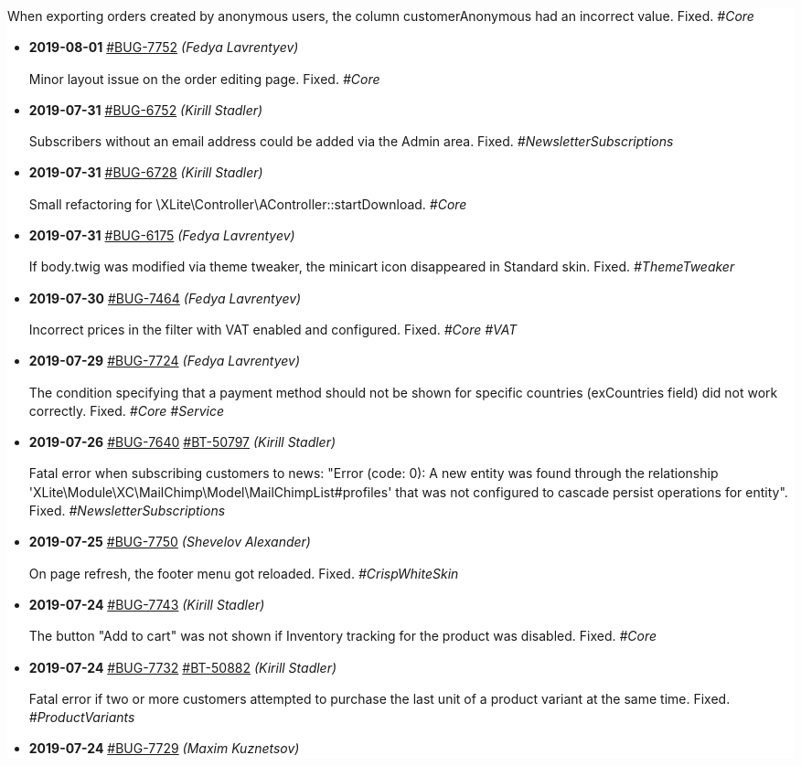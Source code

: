   When exporting orders created by anonymous users, the column customerAnonymous had an incorrect value. Fixed. _#Core_

* **2019-08-01** [#BUG-7752](https://xcn.myjetbrains.com/youtrack/issue/BUG-7752) _(Fedya Lavrentyev)_

  Minor layout issue on the order editing page. Fixed. _#Core_

* **2019-07-31** [#BUG-6752](https://xcn.myjetbrains.com/youtrack/issue/BUG-6752) _(Kirill Stadler)_

  Subscribers  without an email address could be added via the Admin area. Fixed. _#NewsletterSubscriptions_

* **2019-07-31** [#BUG-6728](https://xcn.myjetbrains.com/youtrack/issue/BUG-6728) _(Kirill Stadler)_

  Small refactoring for \XLite\Controller\AController::startDownload. _#Core_

* **2019-07-31** [#BUG-6175](https://xcn.myjetbrains.com/youtrack/issue/BUG-6175) _(Fedya Lavrentyev)_

  If body.twig was modified via theme tweaker, the minicart icon disappeared in Standard skin. Fixed. _#ThemeTweaker_

* **2019-07-30** [#BUG-7464](https://xcn.myjetbrains.com/youtrack/issue/BUG-7464) _(Fedya Lavrentyev)_

  Incorrect prices in the filter with VAT enabled and configured. Fixed. _#Core #VAT_

* **2019-07-29** [#BUG-7724](https://xcn.myjetbrains.com/youtrack/issue/BUG-7724) _(Fedya Lavrentyev)_

  The condition specifying that a payment method should not be shown for specific countries (exCountries field) did not work correctly. Fixed. _#Core #Service_

* **2019-07-26** [#BUG-7640](https://xcn.myjetbrains.com/youtrack/issue/BUG-7640) [#BT-50797](https://bt.x-cart.com/view.php?id=50797) _(Kirill Stadler)_

  Fatal error when subscribing customers to news: "Error (code: 0): A new entity was found through the relationship 'XLite\Module\XC\MailChimp\Model\MailChimpList#profiles' that was not configured to cascade persist operations for entity". Fixed. _#NewsletterSubscriptions_

* **2019-07-25** [#BUG-7750](https://xcn.myjetbrains.com/youtrack/issue/BUG-7750) _(Shevelov Alexander)_

  On page refresh, the footer menu got reloaded. Fixed. _#CrispWhiteSkin_

* **2019-07-24** [#BUG-7743](https://xcn.myjetbrains.com/youtrack/issue/BUG-7743) _(Kirill Stadler)_

  The button "Add to cart" was not shown if Inventory tracking for the product was disabled. Fixed. _#Core_

* **2019-07-24** [#BUG-7732](https://xcn.myjetbrains.com/youtrack/issue/BUG-7732) [#BT-50882](https://bt.x-cart.com/view.php?id=50882) _(Kirill Stadler)_

  Fatal error if two or more customers attempted to purchase the last unit of a product variant at the same time. Fixed. _#ProductVariants_

* **2019-07-24** [#BUG-7729](https://xcn.myjetbrains.com/youtrack/issue/BUG-7729) _(Maxim Kuznetsov)_
